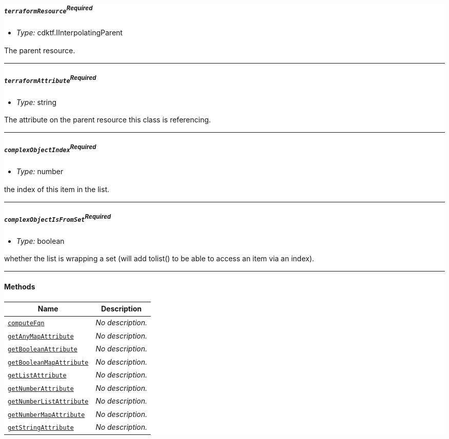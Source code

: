 
##### `terraformResource`<sup>Required</sup> <a name="terraformResource" id="@cdktf/provider-cloudflare.dataCloudflareZeroTrustTunnelCloudflaredVirtualNetworks.DataCloudflareZeroTrustTunnelCloudflaredVirtualNetworksResultOutputReference.Initializer.parameter.terraformResource"></a>

- *Type:* cdktf.IInterpolatingParent

The parent resource.

---

##### `terraformAttribute`<sup>Required</sup> <a name="terraformAttribute" id="@cdktf/provider-cloudflare.dataCloudflareZeroTrustTunnelCloudflaredVirtualNetworks.DataCloudflareZeroTrustTunnelCloudflaredVirtualNetworksResultOutputReference.Initializer.parameter.terraformAttribute"></a>

- *Type:* string

The attribute on the parent resource this class is referencing.

---

##### `complexObjectIndex`<sup>Required</sup> <a name="complexObjectIndex" id="@cdktf/provider-cloudflare.dataCloudflareZeroTrustTunnelCloudflaredVirtualNetworks.DataCloudflareZeroTrustTunnelCloudflaredVirtualNetworksResultOutputReference.Initializer.parameter.complexObjectIndex"></a>

- *Type:* number

the index of this item in the list.

---

##### `complexObjectIsFromSet`<sup>Required</sup> <a name="complexObjectIsFromSet" id="@cdktf/provider-cloudflare.dataCloudflareZeroTrustTunnelCloudflaredVirtualNetworks.DataCloudflareZeroTrustTunnelCloudflaredVirtualNetworksResultOutputReference.Initializer.parameter.complexObjectIsFromSet"></a>

- *Type:* boolean

whether the list is wrapping a set (will add tolist() to be able to access an item via an index).

---

#### Methods <a name="Methods" id="Methods"></a>

| **Name** | **Description** |
| --- | --- |
| <code><a href="#@cdktf/provider-cloudflare.dataCloudflareZeroTrustTunnelCloudflaredVirtualNetworks.DataCloudflareZeroTrustTunnelCloudflaredVirtualNetworksResultOutputReference.computeFqn">computeFqn</a></code> | *No description.* |
| <code><a href="#@cdktf/provider-cloudflare.dataCloudflareZeroTrustTunnelCloudflaredVirtualNetworks.DataCloudflareZeroTrustTunnelCloudflaredVirtualNetworksResultOutputReference.getAnyMapAttribute">getAnyMapAttribute</a></code> | *No description.* |
| <code><a href="#@cdktf/provider-cloudflare.dataCloudflareZeroTrustTunnelCloudflaredVirtualNetworks.DataCloudflareZeroTrustTunnelCloudflaredVirtualNetworksResultOutputReference.getBooleanAttribute">getBooleanAttribute</a></code> | *No description.* |
| <code><a href="#@cdktf/provider-cloudflare.dataCloudflareZeroTrustTunnelCloudflaredVirtualNetworks.DataCloudflareZeroTrustTunnelCloudflaredVirtualNetworksResultOutputReference.getBooleanMapAttribute">getBooleanMapAttribute</a></code> | *No description.* |
| <code><a href="#@cdktf/provider-cloudflare.dataCloudflareZeroTrustTunnelCloudflaredVirtualNetworks.DataCloudflareZeroTrustTunnelCloudflaredVirtualNetworksResultOutputReference.getListAttribute">getListAttribute</a></code> | *No description.* |
| <code><a href="#@cdktf/provider-cloudflare.dataCloudflareZeroTrustTunnelCloudflaredVirtualNetworks.DataCloudflareZeroTrustTunnelCloudflaredVirtualNetworksResultOutputReference.getNumberAttribute">getNumberAttribute</a></code> | *No description.* |
| <code><a href="#@cdktf/provider-cloudflare.dataCloudflareZeroTrustTunnelCloudflaredVirtualNetworks.DataCloudflareZeroTrustTunnelCloudflaredVirtualNetworksResultOutputReference.getNumberListAttribute">getNumberListAttribute</a></code> | *No description.* |
| <code><a href="#@cdktf/provider-cloudflare.dataCloudflareZeroTrustTunnelCloudflaredVirtualNetworks.DataCloudflareZeroTrustTunnelCloudflaredVirtualNetworksResultOutputReference.getNumberMapAttribute">getNumberMapAttribute</a></code> | *No description.* |
| <code><a href="#@cdktf/provider-cloudflare.dataCloudflareZeroTrustTunnelCloudflaredVirtualNetworks.DataCloudflareZeroTrustTunnelCloudflaredVirtualNetworksResultOutputReference.getStringAttribute">getStringAttribute</a></code> | *No description.* |